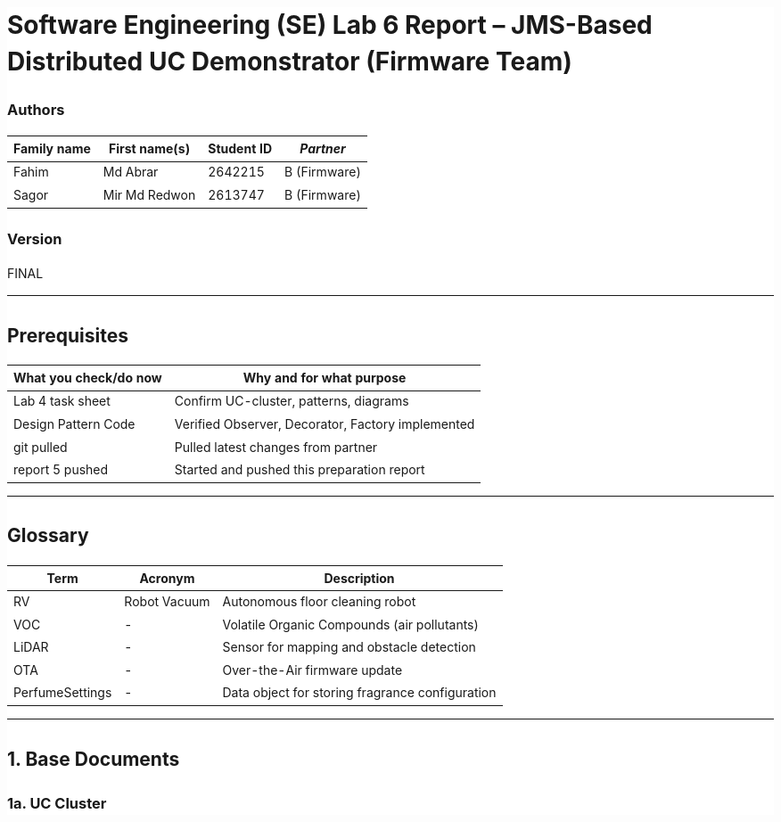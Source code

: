 # Software Engineering (SE) Lab 6 Report – JMS-Based Distributed UC Demonstrator (Firmware Team)

### Authors

| Family name | First name(s) | Student ID | *Partner* |
|-------------|----------------|------------|------------|
| Fahim       | Md Abrar       | 2642215    | B (Firmware) |
| Sagor       | Mir Md Redwon  | 2613747    | B (Firmware) |

### Version  

FINAL

---

## Prerequisites

| What you check/do now | Why and for what purpose |
| --------------------- | ------------------------ |
| Lab 4 task sheet      | Confirm UC-cluster, patterns, diagrams |
| Design Pattern Code   | Verified Observer, Decorator, Factory implemented |
| git pulled            | Pulled latest changes from partner |
| report 5 pushed       | Started and pushed this preparation report |

---

## Glossary

| Term | Acronym | Description |
|------|---------|-------------|
| RV | Robot Vacuum | Autonomous floor cleaning robot |
| VOC | - | Volatile Organic Compounds (air pollutants) |
| LiDAR | - | Sensor for mapping and obstacle detection |
| OTA | - | Over-the-Air firmware update |
| PerfumeSettings | - | Data object for storing fragrance configuration |

---

## 1. Base Documents

### 1a. UC Cluster

